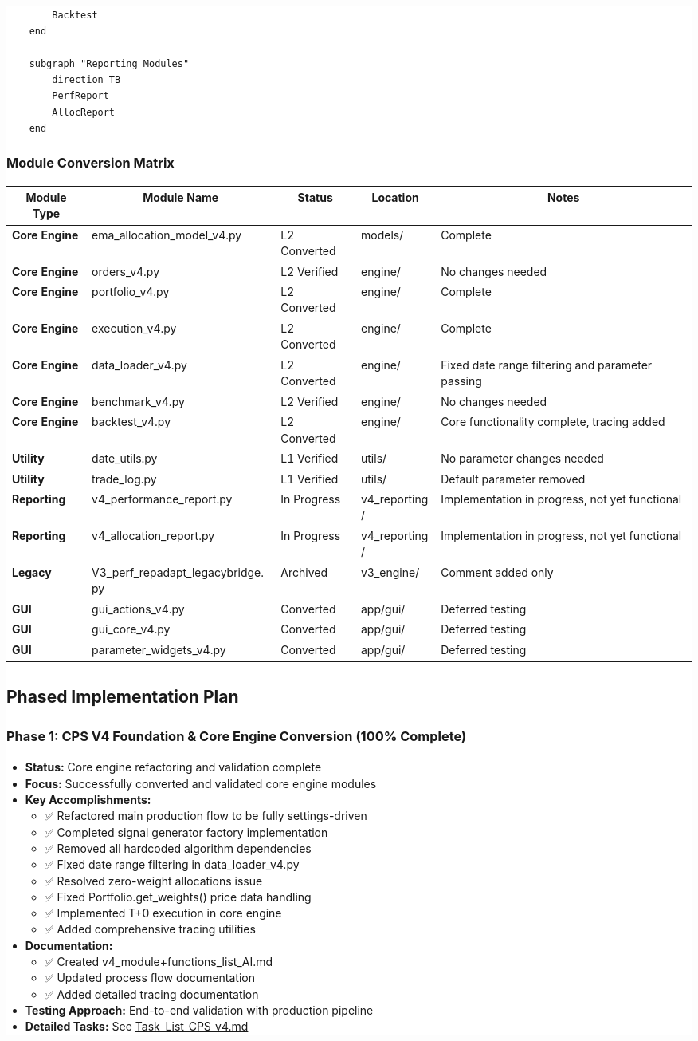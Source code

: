 ```mermaid
        Backtest
    end

    subgraph "Reporting Modules"
        direction TB
        PerfReport
        AllocReport
    end
```

### Module Conversion Matrix

| Module Type     | Module Name                      | Status       | Location      | Notes                                     |
| --------------- | -------------------------------- | ------------ | ------------- | ----------------------------------------- |
| **Core Engine** | ema_allocation_model_v4.py       | L2 Converted | models/       | Complete                                  |
| **Core Engine** | orders_v4.py                     | L2 Verified  | engine/       | No changes needed                         |
| **Core Engine** | portfolio_v4.py                  | L2 Converted | engine/       | Complete                                  |
| **Core Engine** | execution_v4.py                  | L2 Converted | engine/       | Complete                                  |
| **Core Engine** | data_loader_v4.py                | L2 Converted | engine/       | Fixed date range filtering and parameter passing |
| **Core Engine** | benchmark_v4.py                  | L2 Verified  | engine/       | No changes needed                         |
| **Core Engine** | backtest_v4.py                   | L2 Converted | engine/       | Core functionality complete, tracing added |
| **Utility**     | date_utils.py                    | L1 Verified  | utils/        | No parameter changes needed               |
| **Utility**     | trade_log.py                     | L1 Verified  | utils/        | Default parameter removed                 |
| **Reporting**   | v4_performance_report.py         | In Progress  | v4_reporting/ | Implementation in progress, not yet functional |
| **Reporting**   | v4_allocation_report.py          | In Progress  | v4_reporting/ | Implementation in progress, not yet functional |
| **Legacy**      | V3_perf_repadapt_legacybridge.py | Archived     | v3_engine/    | Comment added only                        |
| **GUI**         | gui_actions_v4.py                | Converted    | app/gui/      | Deferred testing                          |
| **GUI**         | gui_core_v4.py                   | Converted    | app/gui/      | Deferred testing                          |
| **GUI**         | parameter_widgets_v4.py          | Converted    | app/gui/      | Deferred testing                          |

## Phased Implementation Plan

### Phase 1: CPS V4 Foundation & Core Engine Conversion (100% Complete)

- **Status:** Core engine refactoring and validation complete
- **Focus:** Successfully converted and validated core engine modules
- **Key Accomplishments:**
  - ✅ Refactored main production flow to be fully settings-driven
  - ✅ Completed signal generator factory implementation
  - ✅ Removed all hardcoded algorithm dependencies
  - ✅ Fixed date range filtering in data_loader_v4.py
  - ✅ Resolved zero-weight allocations issue
  - ✅ Fixed Portfolio.get_weights() price data handling
  - ✅ Implemented T+0 execution in core engine
  - ✅ Added comprehensive tracing utilities
- **Documentation:**
  - ✅ Created v4_module+functions_list_AI.md
  - ✅ Updated process flow documentation
  - ✅ Added detailed tracing documentation
- **Testing Approach:** End-to-end validation with production pipeline
- **Detailed Tasks:** See [Task_List_CPS_v4.md](Task_List_CPS_v4.md)
